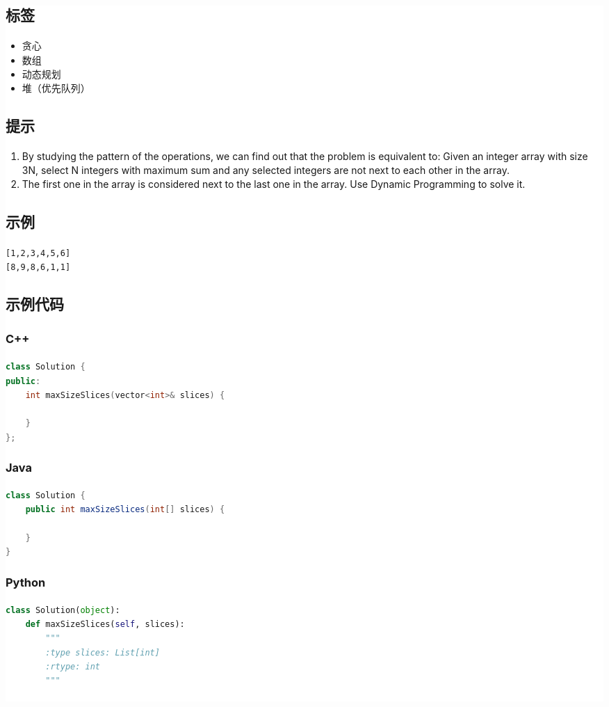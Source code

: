 ## 标签

- 贪心
- 数组
- 动态规划
- 堆（优先队列）

## 提示

1. By studying the pattern of the operations, we can find out that the problem is equivalent to: Given an integer array with size 3N, select N integers with maximum sum and any selected integers are not next to each other in the array.
2. The first one in the array is considered next to the last one in the array. Use Dynamic Programming to solve it.

## 示例

```
[1,2,3,4,5,6]
[8,9,8,6,1,1]
```

## 示例代码

### C++

```cpp
class Solution {
public:
    int maxSizeSlices(vector<int>& slices) {
        
    }
};
```

### Java

```java
class Solution {
    public int maxSizeSlices(int[] slices) {
        
    }
}
```

### Python

```python
class Solution(object):
    def maxSizeSlices(self, slices):
        """
        :type slices: List[int]
        :rtype: int
        """
        
```
